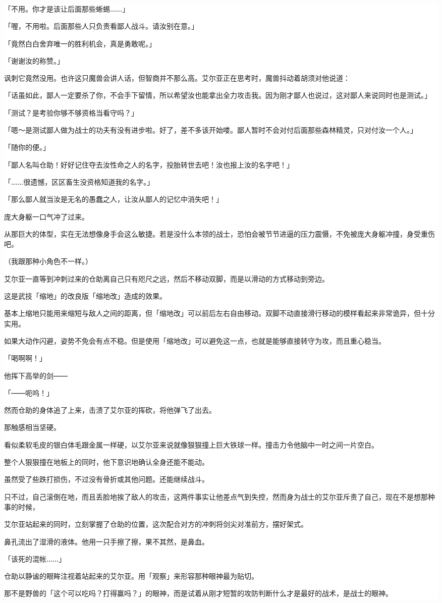 「不用。你才是该让后面那些蜥蜴……」

「喔，不用啦。后面那些人只负责看鄙人战斗。请汝别在意。」

「竟然白白舍弃唯一的胜利机会，真是勇敢呢。」

「谢谢汝的称赞。」

讽刺它竟然没用。也许这只魔兽会讲人话，但智商并不那么高。艾尔亚正在思考时，魔兽抖动着胡须对他说道：

「话虽如此，鄙人一定要杀了你，不会手下留情，所以希望汝也能拿出全力攻击我。因为刚才鄙人也说过，这对鄙人来说同时也是测试。」

「测试？是考验你够不够资格当看守吗？」

「嗯～是测试鄙人做为战士的功夫有没有进步啦。好了，差不多该开始喽。鄙人暂时不会对付后面那些森林精灵，只对付汝一个人。」

「随你的便。」

「鄙人名叫仓助！好好记住夺去汝性命之人的名字，投胎转世去吧！汝也报上汝的名字吧！」

「……很遗憾，区区畜生没资格知道我的名字。」

「那么鄙人就当汝是无名的愚蠢之人，让汝从鄙人的记忆中消失吧！」

庞大身躯一口气冲了过来。

从那巨大的体型，实在无法想像身手会这么敏捷。若是没什么本领的战士，恐怕会被节节进逼的压力震慑，不免被庞大身躯冲撞，身受重伤吧。

（我跟那种小角色不一样。）

艾尔亚一直等到冲刺过来的仓助离自己只有咫尺之远，然后不移动双脚，而是以滑动的方式移动到旁边。

这是武技「缩地」的改良版「缩地改」造成的效果。

基本上缩地只能用来缩短与敌人之间的距离，但「缩地改」可以前后左右自由移动。双脚不动直接滑行移动的模样看起来非常诡异，但十分实用。

如果大动作闪避，姿势不免会有点不稳。但是使用「缩地改」可以避免这一点，也就是能够直接转守为攻，而且重心稳当。

「喝啊啊！」

他挥下高举的剑——

「——呃呜！」

然而仓助的身体追了上来，击溃了艾尔亚的挥砍，将他弹飞了出去。

那触感相当坚硬。

看似柔软毛皮的银白体毛跟金属一样硬，以艾尔亚来说就像狠狠撞上巨大铁球一样。撞击力令他脑中一时之间一片空白。

整个人狠狠撞在地板上的同时，他下意识地确认全身还能不能动。

虽然受了些跌打损伤，不过没有骨折或其他问题。还能继续战斗。

只不过，自己滚倒在地，而且丢脸地挨了敌人的攻击，这两件事实让他差点气到失控，然而身为战士的艾尔亚斥责了自己，现在不是想那种事的时候，

艾尔亚站起来的同时，立刻掌握了仓助的位置，这次配合对方的冲刺将剑尖对准前方，摆好架式。

鼻孔流出了湿滑的液体。他用一只手擦了擦，果不其然，是鼻血。

「该死的混帐……」

仓助以静谧的眼眸注视着站起来的艾尔亚。用「观察」来形容那种眼神最为贴切。

那不是野兽的「这个可以吃吗？打得赢吗？」的眼神，而是试着从刚才短暂的攻防判断什么才是最好的战术，是战士的眼神。
